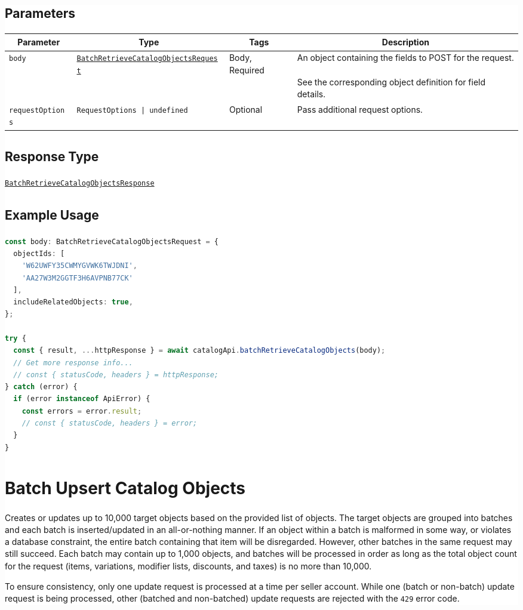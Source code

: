 ## Parameters

| Parameter | Type | Tags | Description |
|  --- | --- | --- | --- |
| `body` | [`BatchRetrieveCatalogObjectsRequest`](../../doc/models/batch-retrieve-catalog-objects-request.md) | Body, Required | An object containing the fields to POST for the request.<br><br>See the corresponding object definition for field details. |
| `requestOptions` | `RequestOptions \| undefined` | Optional | Pass additional request options. |

## Response Type

[`BatchRetrieveCatalogObjectsResponse`](../../doc/models/batch-retrieve-catalog-objects-response.md)

## Example Usage

```ts
const body: BatchRetrieveCatalogObjectsRequest = {
  objectIds: [
    'W62UWFY35CWMYGVWK6TWJDNI',
    'AA27W3M2GGTF3H6AVPNB77CK'
  ],
  includeRelatedObjects: true,
};

try {
  const { result, ...httpResponse } = await catalogApi.batchRetrieveCatalogObjects(body);
  // Get more response info...
  // const { statusCode, headers } = httpResponse;
} catch (error) {
  if (error instanceof ApiError) {
    const errors = error.result;
    // const { statusCode, headers } = error;
  }
}
```


# Batch Upsert Catalog Objects

Creates or updates up to 10,000 target objects based on the provided
list of objects. The target objects are grouped into batches and each batch is
inserted/updated in an all-or-nothing manner. If an object within a batch is
malformed in some way, or violates a database constraint, the entire batch
containing that item will be disregarded. However, other batches in the same
request may still succeed. Each batch may contain up to 1,000 objects, and
batches will be processed in order as long as the total object count for the
request (items, variations, modifier lists, discounts, and taxes) is no more
than 10,000.

To ensure consistency, only one update request is processed at a time per seller account.
While one (batch or non-batch) update request is being processed, other (batched and non-batched)
update requests are rejected with the `429` error code.
